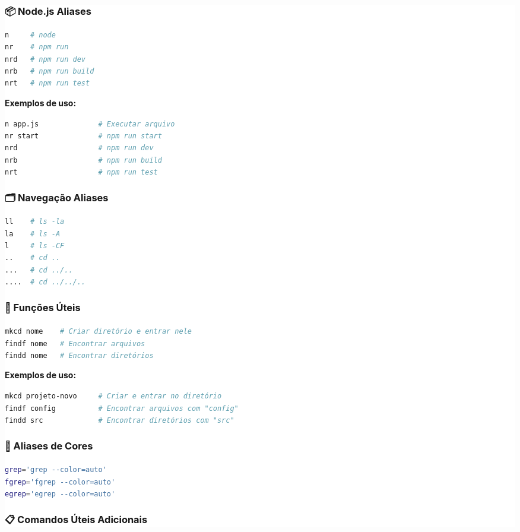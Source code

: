 ### 📦 Node.js Aliases

```bash
n     # node
nr    # npm run
nrd   # npm run dev
nrb   # npm run build
nrt   # npm run test
```

**Exemplos de uso:**

```bash
n app.js              # Executar arquivo
nr start              # npm run start
nrd                   # npm run dev
nrb                   # npm run build
nrt                   # npm run test
```

### 🗂️ Navegação Aliases

```bash
ll    # ls -la
la    # ls -A
l     # ls -CF
..    # cd ..
...   # cd ../..
....  # cd ../../..
```

### 🔧 Funções Úteis

```bash
mkcd nome    # Criar diretório e entrar nele
findf nome   # Encontrar arquivos
findd nome   # Encontrar diretórios
```

**Exemplos de uso:**

```bash
mkcd projeto-novo     # Criar e entrar no diretório
findf config          # Encontrar arquivos com "config"
findd src             # Encontrar diretórios com "src"
```

### 🎨 Aliases de Cores

```bash
grep='grep --color=auto'
fgrep='fgrep --color=auto'
egrep='egrep --color=auto'
```

### 📋 Comandos Úteis Adicionais

